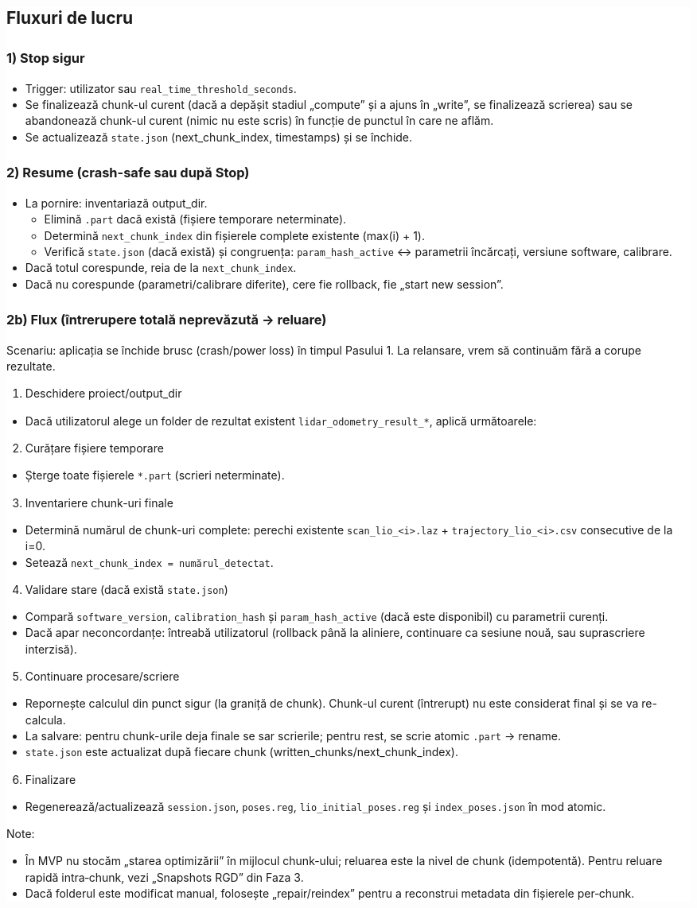 ## Fluxuri de lucru

### 1) Stop sigur
- Trigger: utilizator sau `real_time_threshold_seconds`.
- Se finalizează chunk-ul curent (dacă a depășit stadiul „compute” și a ajuns în „write”, se finalizează scrierea) sau se abandonează chunk-ul curent (nimic nu este scris) în funcție de punctul în care ne aflăm.
- Se actualizează `state.json` (next_chunk_index, timestamps) și se închide.

### 2) Resume (crash-safe sau după Stop)
- La pornire: inventariază output_dir.
  - Elimină `.part` dacă există (fișiere temporare neterminate).
  - Determină `next_chunk_index` din fișierele complete existente (max(i) + 1).
  - Verifică `state.json` (dacă există) și congruența: `param_hash_active` ↔ parametrii încărcați, versiune software, calibrare.
- Dacă totul corespunde, reia de la `next_chunk_index`.
- Dacă nu corespunde (parametri/calibrare diferite), cere fie rollback, fie „start new session”.

### 2b) Flux (întrerupere totală neprevăzută → reluare)
Scenariu: aplicația se închide brusc (crash/power loss) în timpul Pasului 1. La relansare, vrem să continuăm fără a corupe rezultate.

1) Deschidere proiect/output_dir
  - Dacă utilizatorul alege un folder de rezultat existent `lidar_odometry_result_*`, aplică următoarele:
2) Curățare fișiere temporare
  - Șterge toate fișierele `*.part` (scrieri neterminate).
3) Inventariere chunk-uri finale
  - Determină numărul de chunk-uri complete: perechi existente `scan_lio_<i>.laz` + `trajectory_lio_<i>.csv` consecutive de la i=0.
  - Setează `next_chunk_index = numărul_detectat`.
4) Validare stare (dacă există `state.json`)
  - Compară `software_version`, `calibration_hash` și `param_hash_active` (dacă este disponibil) cu parametrii curenți.
  - Dacă apar neconcordanțe: întreabă utilizatorul (rollback până la aliniere, continuare ca sesiune nouă, sau suprascriere interzisă).
5) Continuare procesare/scriere
  - Repornește calculul din punct sigur (la graniță de chunk). Chunk-ul curent (întrerupt) nu este considerat final și se va re-calcula.
  - La salvare: pentru chunk-urile deja finale se sar scrierile; pentru rest, se scrie atomic `.part` → rename.
  - `state.json` este actualizat după fiecare chunk (written_chunks/next_chunk_index).
6) Finalizare
  - Regenerează/actualizează `session.json`, `poses.reg`, `lio_initial_poses.reg` și `index_poses.json` în mod atomic.

Note:
- În MVP nu stocăm „starea optimizării” în mijlocul chunk-ului; reluarea este la nivel de chunk (idempotentă). Pentru reluare rapidă intra‑chunk, vezi „Snapshots RGD” din Faza 3.
- Dacă folderul este modificat manual, folosește „repair/reindex” pentru a reconstrui metadata din fișierele per‑chunk.
